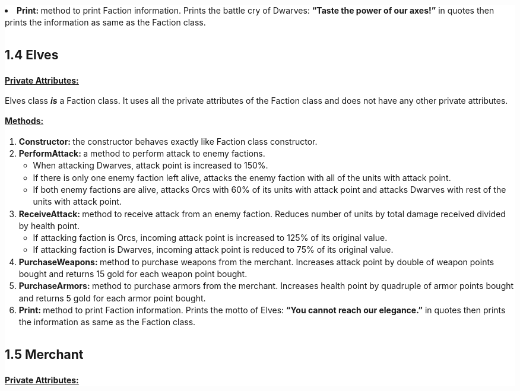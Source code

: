  <li><strong>Print: </strong>method to print Faction information. Prints the battle cry of Dwarves: <strong>“Taste the power of our axes!”</strong> in quotes then prints the information as same as the Faction class.</li>

</ol>

<h2>1.4       Elves</h2>

<strong><u>Private Attributes:</u></strong>

Elves class <strong><em>is</em></strong> a Faction class. It uses all the private attributes of the Faction class and does not have any other private attributes.

<strong><u>Methods:</u></strong>

<ol>

 <li><strong>Constructor: </strong>the constructor behaves exactly like Faction class constructor.</li>

 <li><strong>PerformAttack: </strong>a method to perform attack to enemy factions.

  <ul>

   <li>When attacking Dwarves, attack point is increased to 150%.</li>

   <li>If there is only one enemy faction left alive, attacks the enemy faction with all of the units with attack point.</li>

   <li>If both enemy factions are alive, attacks Orcs with 60% of its units with attack point and attacks Dwarves with rest of the units with attack point.</li>

  </ul></li>

 <li><strong>ReceiveAttack: </strong>method to receive attack from an enemy faction. Reduces number of units by total damage received divided by health point.

  <ul>

   <li>If attacking faction is Orcs, incoming attack point is increased to 125% of its original value.</li>

   <li>If attacking faction is Dwarves, incoming attack point is reduced to 75% of its original value.</li>

  </ul></li>

 <li><strong>PurchaseWeapons: </strong>method to purchase weapons from the merchant. Increases attack point by double of weapon points bought and returns 15 gold for each weapon point bought.</li>

 <li><strong>PurchaseArmors: </strong>method to purchase armors from the merchant. Increases health point by quadruple of armor points bought and returns 5 gold for each armor point bought.</li>

 <li><strong>Print: </strong>method to print Faction information. Prints the motto of Elves: <strong>“You cannot reach our elegance.”</strong> in quotes then prints the information as same as the Faction class.</li>

</ol>

<h2>1.5       Merchant</h2>

<strong><u>Private Attributes:</u></strong>
